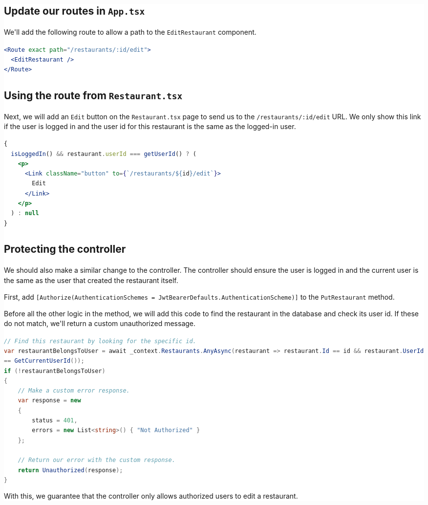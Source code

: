 ## Update our routes in `App.tsx`

We'll add the following route to allow a path to the `EditRestaurant` component.

```jsx
<Route exact path="/restaurants/:id/edit">
  <EditRestaurant />
</Route>
```

## Using the route from `Restaurant.tsx`

Next, we will add an `Edit` button on the `Restaurant.tsx` page to send us to
the `/restaurants/:id/edit` URL. We only show this link if the user is logged in
and the user id for this restaurant is the same as the logged-in user.

```jsx
{
  isLoggedIn() && restaurant.userId === getUserId() ? (
    <p>
      <Link className="button" to={`/restaurants/${id}/edit`}>
        Edit
      </Link>
    </p>
  ) : null
}
```

## Protecting the controller

We should also make a similar change to the controller. The controller should
ensure the user is logged in and the current user is the same as the user that
created the restaurant itself.

First, add
`[Authorize(AuthenticationSchemes = JwtBearerDefaults.AuthenticationScheme)]` to
the `PutRestaurant` method.

Before all the other logic in the method, we will add this code to find the
restaurant in the database and check its user id. If these do not match, we'll
return a custom unauthorized message.

```csharp
// Find this restaurant by looking for the specific id.
var restaurantBelongsToUser = await _context.Restaurants.AnyAsync(restaurant => restaurant.Id == id && restaurant.UserId == GetCurrentUserId());
if (!restaurantBelongsToUser)
{
    // Make a custom error response.
    var response = new
    {
        status = 401,
        errors = new List<string>() { "Not Authorized" }
    };

    // Return our error with the custom response.
    return Unauthorized(response);
}
```

With this, we guarantee that the controller only allows authorized users to edit
a restaurant.

<GithubCommitViewer repo="suncoast-devs/TacoTuesday" commit="7baced125a090448e61384022e53391d7cff4924" />
